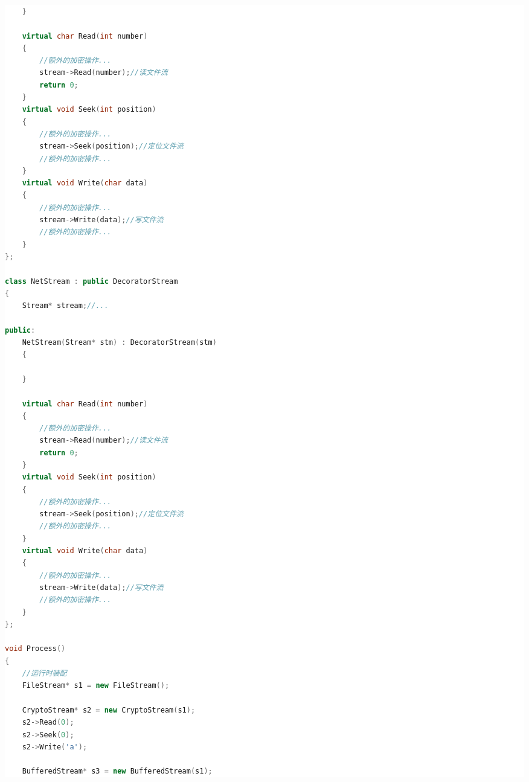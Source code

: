 ```c++
	}
	
	virtual char Read(int number)
	{
		//额外的加密操作...
		stream->Read(number);//读文件流
		return 0;
	}
	virtual void Seek(int position)
	{
		//额外的加密操作...
		stream->Seek(position);//定位文件流
		//额外的加密操作...
	}
	virtual void Write(char data)
	{
		//额外的加密操作...
		stream->Write(data);//写文件流
		//额外的加密操作...
	}
};

class NetStream : public DecoratorStream
{
	Stream* stream;//...

public:
	NetStream(Stream* stm) : DecoratorStream(stm)
	{

	}

	virtual char Read(int number)
	{
		//额外的加密操作...
		stream->Read(number);//读文件流
		return 0;
	}
	virtual void Seek(int position)
	{
		//额外的加密操作...
		stream->Seek(position);//定位文件流
		//额外的加密操作...
	}
	virtual void Write(char data)
	{
		//额外的加密操作...
		stream->Write(data);//写文件流
		//额外的加密操作...
	}
};

void Process()
{
	//运行时装配
	FileStream* s1 = new FileStream();

	CryptoStream* s2 = new CryptoStream(s1);
	s2->Read(0);
	s2->Seek(0);
	s2->Write('a');

	BufferedStream* s3 = new BufferedStream(s1);
```